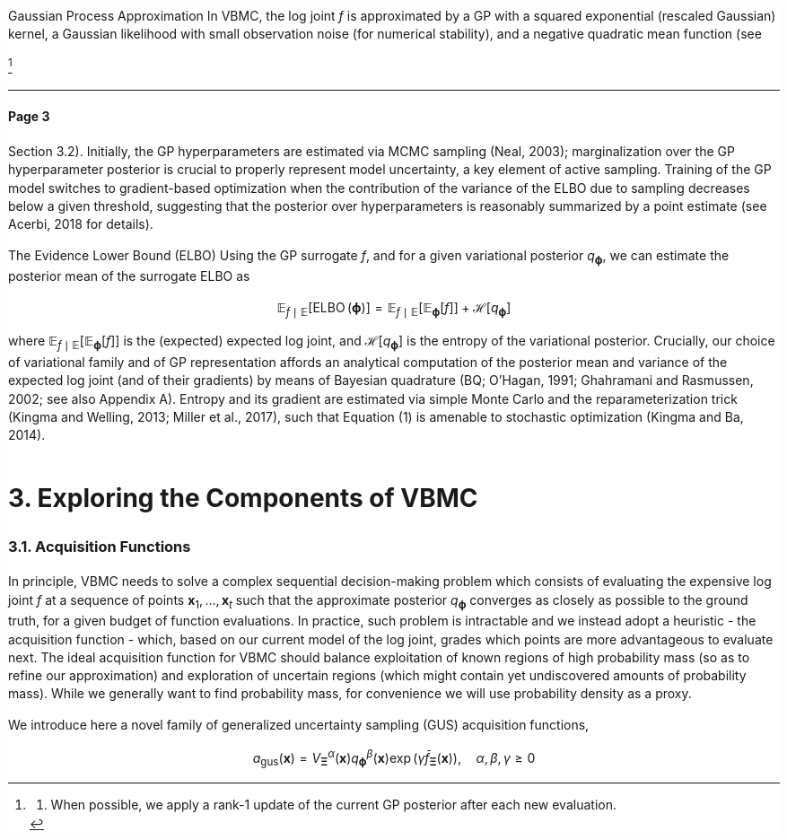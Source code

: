 Gaussian Process Approximation In VBMC, the log joint $f$ is approximated by a GP with a squared exponential (rescaled Gaussian) kernel, a Gaussian likelihood with small observation noise (for numerical stability), and a negative quadratic mean function (see

[^0]
[^0]: 1. When possible, we apply a rank-1 update of the current GP posterior after each new evaluation.

---

#### Page 3

Section 3.2). Initially, the GP hyperparameters are estimated via MCMC sampling (Neal, 2003); marginalization over the GP hyperparameter posterior is crucial to properly represent model uncertainty, a key element of active sampling. Training of the GP model switches to gradient-based optimization when the contribution of the variance of the ELBO due to sampling decreases below a given threshold, suggesting that the posterior over hyperparameters is reasonably summarized by a point estimate (see Acerbi, 2018 for details).

The Evidence Lower Bound (ELBO) Using the GP surrogate $f$, and for a given variational posterior $q_{\boldsymbol{\phi}}$, we can estimate the posterior mean of the surrogate ELBO as

$$
\mathbb{E}_{f \mid \mathbb{E}}[\operatorname{ELBO}(\boldsymbol{\phi})]=\mathbb{E}_{f \mid \mathbb{E}}\left[\mathbb{E}_{\boldsymbol{\phi}}[f]\right]+\mathcal{H}\left[q_{\boldsymbol{\phi}}\right]
$$

where $\mathbb{E}_{f \mid \mathbb{E}}\left[\mathbb{E}_{\boldsymbol{\phi}}[f]\right]$ is the (expected) expected log joint, and $\mathcal{H}\left[q_{\boldsymbol{\phi}}\right]$ is the entropy of the variational posterior. Crucially, our choice of variational family and of GP representation affords an analytical computation of the posterior mean and variance of the expected log joint (and of their gradients) by means of Bayesian quadrature (BQ; O’Hagan, 1991; Ghahramani and Rasmussen, 2002; see also Appendix A). Entropy and its gradient are estimated via simple Monte Carlo and the reparameterization trick (Kingma and Welling, 2013; Miller et al., 2017), such that Equation (1) is amenable to stochastic optimization (Kingma and Ba, 2014).

# 3. Exploring the Components of VBMC

### 3.1. Acquisition Functions

In principle, VBMC needs to solve a complex sequential decision-making problem which consists of evaluating the expensive $\log$ joint $f$ at a sequence of points $\boldsymbol{x}_{1}, \ldots, \boldsymbol{x}_{t}$ such that the approximate posterior $q_{\boldsymbol{\phi}}$ converges as closely as possible to the ground truth, for a given budget of function evaluations. In practice, such problem is intractable and we instead adopt a heuristic - the acquisition function - which, based on our current model of the log joint, grades which points are more advantageous to evaluate next. The ideal acquisition function for VBMC should balance exploitation of known regions of high probability mass (so as to refine our approximation) and exploration of uncertain regions (which might contain yet undiscovered amounts of probability mass). While we generally want to find probability mass, for convenience we will use probability density as a proxy.

We introduce here a novel family of generalized uncertainty sampling (GUS) acquisition functions,

$$
a_{\mathrm{gus}}(\boldsymbol{x})=V_{\boldsymbol{\Xi}}^{\alpha}(\boldsymbol{x}) q_{\boldsymbol{\phi}}^{\beta}(\boldsymbol{x}) \exp \left(\gamma \bar{f}_{\boldsymbol{\Xi}}(\boldsymbol{x})\right), \quad \alpha, \beta, \gamma \geq 0
$$


[^0]: \* Website: luigiacerbi.com. Alternative e-mail: luigi.acerbi@gmail.com.
[^0]:    3. In all this paragraph, we mean monotonic with positive derivative.